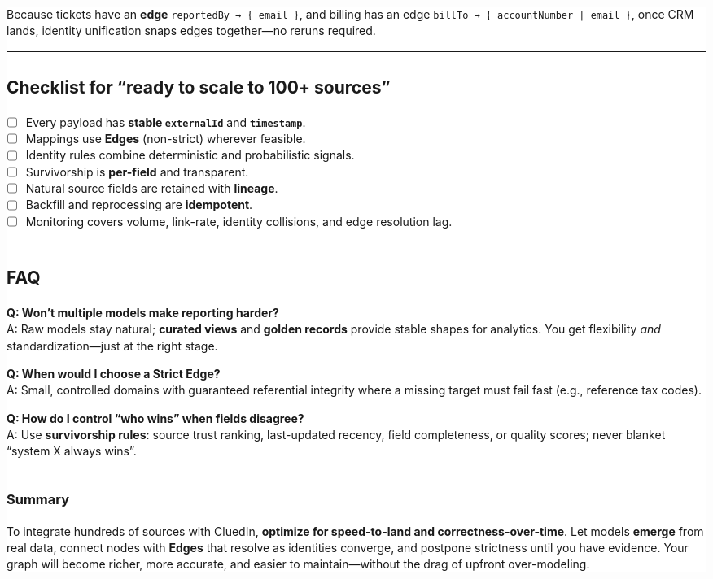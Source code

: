 Because tickets have an **edge** `reportedBy → { email }`, and billing has an edge `billTo → { accountNumber | email }`, once CRM lands, identity unification snaps edges together—no reruns required.

---

## Checklist for “ready to scale to 100+ sources”

- [ ] Every payload has **stable `externalId`** and **`timestamp`**.  
- [ ] Mappings use **Edges** (non-strict) wherever feasible.  
- [ ] Identity rules combine deterministic and probabilistic signals.  
- [ ] Survivorship is **per-field** and transparent.  
- [ ] Natural source fields are retained with **lineage**.  
- [ ] Backfill and reprocessing are **idempotent**.  
- [ ] Monitoring covers volume, link-rate, identity collisions, and edge resolution lag.  

---

## FAQ

**Q: Won’t multiple models make reporting harder?**  
A: Raw models stay natural; **curated views** and **golden records** provide stable shapes for analytics. You get flexibility *and* standardization—just at the right stage.

**Q: When would I choose a Strict Edge?**  
A: Small, controlled domains with guaranteed referential integrity where a missing target must fail fast (e.g., reference tax codes).

**Q: How do I control “who wins” when fields disagree?**  
A: Use **survivorship rules**: source trust ranking, last-updated recency, field completeness, or quality scores; never blanket “system X always wins”.

---

### Summary

To integrate hundreds of sources with CluedIn, **optimize for speed-to-land and correctness-over-time**. Let models **emerge** from real data, connect nodes with **Edges** that resolve as identities converge, and postpone strictness until you have evidence. Your graph will become richer, more accurate, and easier to maintain—without the drag of upfront over-modeling.
